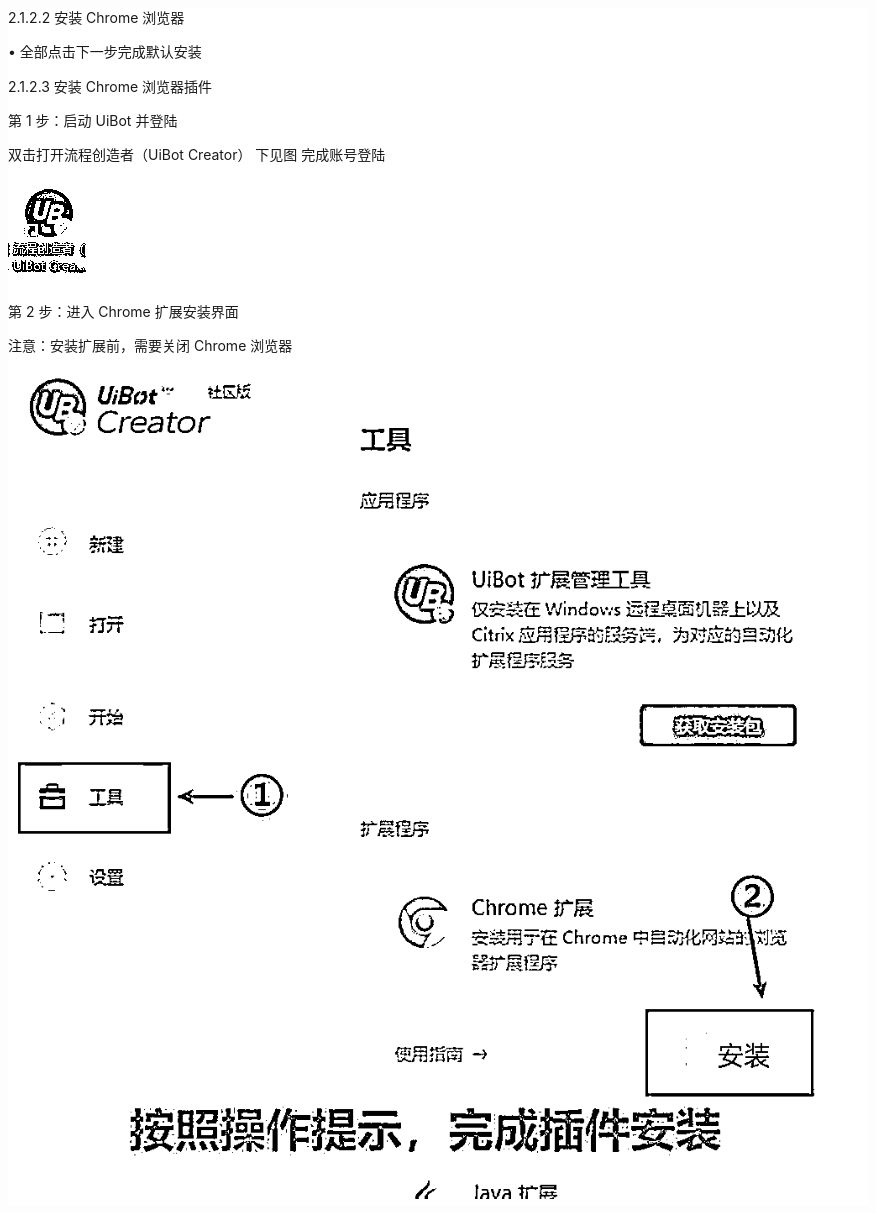 2.1.2.2 安装 Chrome 浏览器

• 全部点击下一步完成默认安装

2.1.2.3 安装 Chrome 浏览器插件

第 1 步：启动 UiBot 并登陆

双击打开流程创造者（UiBot Creator） 下见图 完成账号登陆

![](img/3a4169f58500414fd1b21a369734375a.png)

第 2 步：进入 Chrome 扩展安装界面

注意：安装扩展前，需要关闭 Chrome 浏览器

![](img/22722eb2bd80011aa0ddf780396eec55.png)
